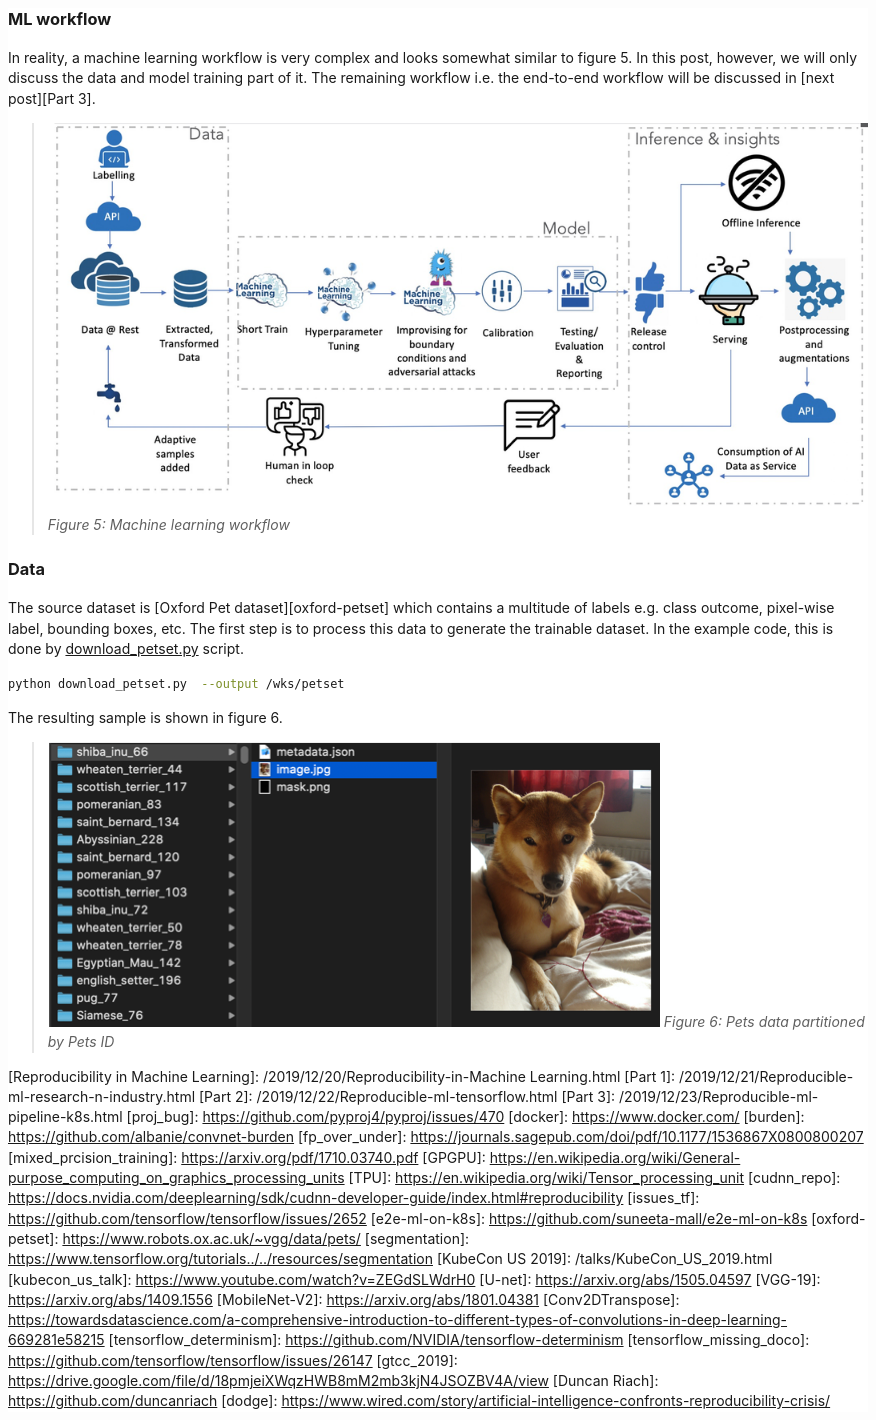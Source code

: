 ### ML workflow

In reality, a machine learning workflow is very complex and looks somewhat similar to figure 5. In this post, however, 
we will only discuss the data and model training part of it. The remaining workflow i.e. the end-to-end workflow will be discussed in [next post][Part 3].  

>![](../../resources/ai-workflow.jpg)
*Figure 5: Machine learning workflow*

### Data

The source dataset is [Oxford Pet dataset][oxford-petset] which contains a multitude of labels e.g. class outcome, pixel-wise label, bounding boxes, etc.
The first step is to process this data to generate the trainable dataset. In the example code, this is done by 
[download_petset.py](https://github.com/suneeta-mall/e2e-ml-on-k8s/blob/master/app/download_petset.py) script. 

```bash
python download_petset.py  --output /wks/petset
```
The resulting sample is shown in figure 6.

>![](../../resources/warehouse.png)
*Figure 6: Pets data partitioned by Pets ID*


[Reproducibility in Machine Learning]: /2019/12/20/Reproducibility-in-Machine Learning.html
[Part 1]: /2019/12/21/Reproducible-ml-research-n-industry.html
[Part 2]: /2019/12/22/Reproducible-ml-tensorflow.html
[Part 3]: /2019/12/23/Reproducible-ml-pipeline-k8s.html
[proj_bug]: https://github.com/pyproj4/pyproj/issues/470
[docker]: https://www.docker.com/
[burden]: https://github.com/albanie/convnet-burden
[fp_over_under]: https://journals.sagepub.com/doi/pdf/10.1177/1536867X0800800207
[mixed_prcision_training]: https://arxiv.org/pdf/1710.03740.pdf
[GPGPU]: https://en.wikipedia.org/wiki/General-purpose_computing_on_graphics_processing_units
[TPU]: https://en.wikipedia.org/wiki/Tensor_processing_unit
[cudnn_repo]: https://docs.nvidia.com/deeplearning/sdk/cudnn-developer-guide/index.html#reproducibility
[issues_tf]: https://github.com/tensorflow/tensorflow/issues/2652
[e2e-ml-on-k8s]: https://github.com/suneeta-mall/e2e-ml-on-k8s 
[oxford-petset]: https://www.robots.ox.ac.uk/~vgg/data/pets/
[segmentation]: https://www.tensorflow.org/tutorials../../resources/segmentation
[KubeCon US 2019]: /talks/KubeCon_US_2019.html
[kubecon_us_talk]: https://www.youtube.com/watch?v=ZEGdSLWdrH0
[U-net]: https://arxiv.org/abs/1505.04597
[VGG-19]: https://arxiv.org/abs/1409.1556
[MobileNet-V2]: https://arxiv.org/abs/1801.04381
[Conv2DTranspose]: https://towardsdatascience.com/a-comprehensive-introduction-to-different-types-of-convolutions-in-deep-learning-669281e58215
[tensorflow_determinism]: https://github.com/NVIDIA/tensorflow-determinism
[tensorflow_missing_doco]: https://github.com/tensorflow/tensorflow/issues/26147 
[gtcc_2019]: https://drive.google.com/file/d/18pmjeiXWqzHWB8mM2mb3kjN4JSOZBV4A/view
[Duncan Riach]: https://github.com/duncanriach
[dodge]: https://www.wired.com/story/artificial-intelligence-confronts-reproducibility-crisis/